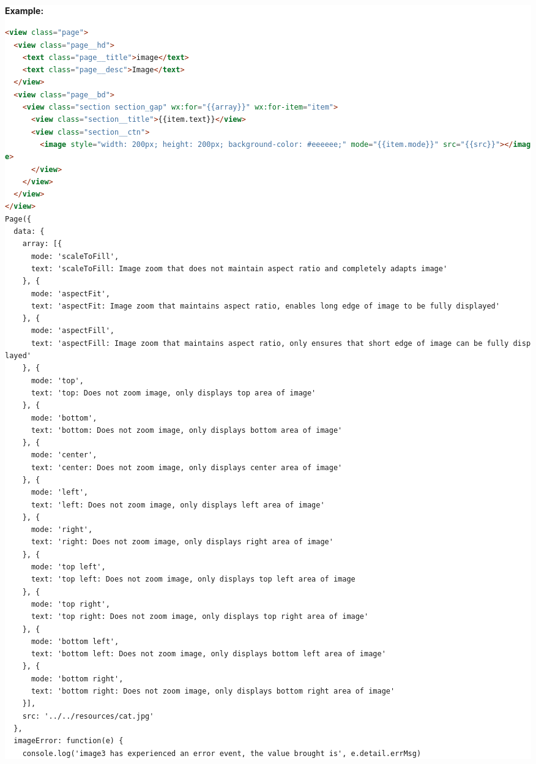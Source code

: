 **Example:**

```html
<view class="page">
  <view class="page__hd">
    <text class="page__title">image</text>
    <text class="page__desc">Image</text>
  </view>
  <view class="page__bd">
    <view class="section section_gap" wx:for="{{array}}" wx:for-item="item">
      <view class="section__title">{{item.text}}</view>
      <view class="section__ctn">
        <image style="width: 200px; height: 200px; background-color: #eeeeee;" mode="{{item.mode}}" src="{{src}}"></image>
      </view>
    </view>
  </view>
</view>
Page({
  data: {
    array: [{
      mode: 'scaleToFill',
      text: 'scaleToFill: Image zoom that does not maintain aspect ratio and completely adapts image'
    }, { 
      mode: 'aspectFit',
      text: 'aspectFit: Image zoom that maintains aspect ratio, enables long edge of image to be fully displayed'
    }, { 
      mode: 'aspectFill',
      text: 'aspectFill: Image zoom that maintains aspect ratio, only ensures that short edge of image can be fully displayed'
    }, { 
      mode: 'top',
      text: 'top: Does not zoom image, only displays top area of image' 
    }, {      
      mode: 'bottom',
      text: 'bottom: Does not zoom image, only displays bottom area of image'
    }, { 
      mode: 'center',
      text: 'center: Does not zoom image, only displays center area of image'
    }, { 
      mode: 'left',
      text: 'left: Does not zoom image, only displays left area of image'
    }, { 
      mode: 'right',
      text: 'right: Does not zoom image, only displays right area of image'
    }, { 
      mode: 'top left',
      text: 'top left: Does not zoom image, only displays top left area of image 
    }, { 
      mode: 'top right',
      text: 'top right: Does not zoom image, only displays top right area of image'
    }, { 
      mode: 'bottom left',
      text: 'bottom left: Does not zoom image, only displays bottom left area of image'
    }, { 
      mode: 'bottom right',
      text: 'bottom right: Does not zoom image, only displays bottom right area of image'
    }],
    src: '../../resources/cat.jpg'
  },
  imageError: function(e) {
    console.log('image3 has experienced an error event, the value brought is', e.detail.errMsg)
```